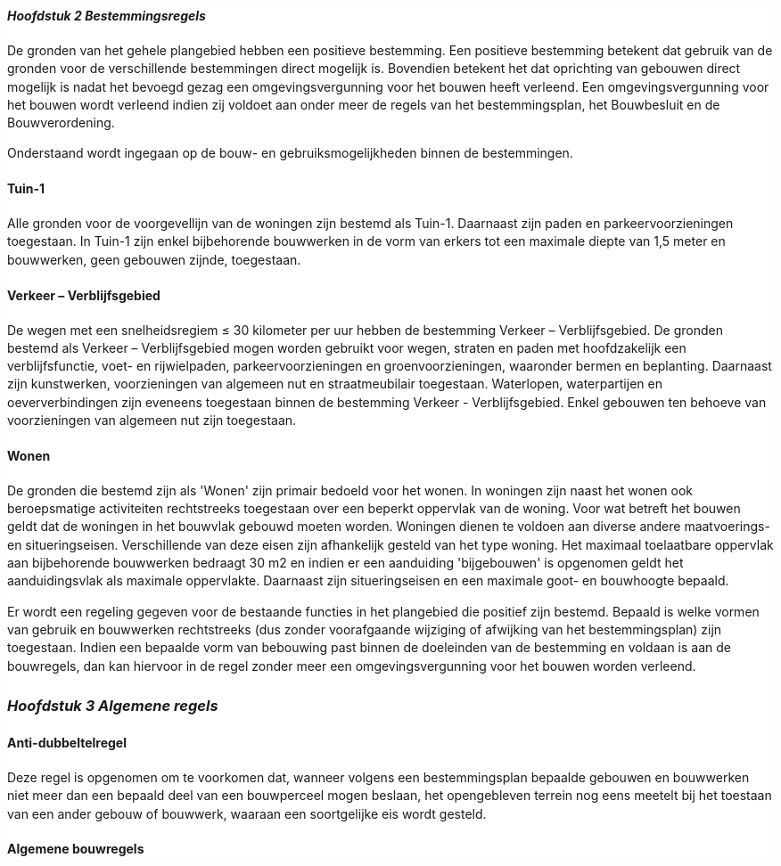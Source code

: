 #### *Hoofdstuk 2 Bestemmingsregels*

De gronden van het gehele plangebied hebben een positieve bestemming. Een positieve bestemming betekent dat gebruik van de gronden voor de verschillende bestemmingen direct mogelijk is. Bovendien betekent het dat oprichting van gebouwen direct mogelijk is nadat het bevoegd gezag een omgevingsvergunning voor het bouwen heeft verleend. Een omgevingsvergunning voor het bouwen wordt verleend indien zij voldoet aan onder meer de regels van het bestemmingsplan, het Bouwbesluit en de Bouwverordening.

Onderstaand wordt ingegaan op de bouw- en gebruiksmogelijkheden binnen de bestemmingen.

#### Tuin-1

Alle gronden voor de voorgevellijn van de woningen zijn bestemd als Tuin-1. Daarnaast zijn paden en parkeervoorzieningen toegestaan. In Tuin-1 zijn enkel bijbehorende bouwwerken in de vorm van erkers tot een maximale diepte van 1,5 meter en bouwwerken, geen gebouwen zijnde, toegestaan.

#### Verkeer – Verblijfsgebied

De wegen met een snelheidsregiem ≤ 30 kilometer per uur hebben de bestemming Verkeer – Verblijfsgebied. De gronden bestemd als Verkeer – Verblijfsgebied mogen worden gebruikt voor wegen, straten en paden met hoofdzakelijk een verblijfsfunctie, voet- en rijwielpaden, parkeervoorzieningen en groenvoorzieningen, waaronder bermen en beplanting. Daarnaast zijn kunstwerken, voorzieningen van algemeen nut en straatmeubilair toegestaan. Waterlopen, waterpartijen en oeververbindingen zijn eveneens toegestaan binnen de bestemming Verkeer - Verblijfsgebied. Enkel gebouwen ten behoeve van voorzieningen van algemeen nut zijn toegestaan.

#### Wonen

De gronden die bestemd zijn als 'Wonen' zijn primair bedoeld voor het wonen. In woningen zijn naast het wonen ook beroepsmatige activiteiten rechtstreeks toegestaan over een beperkt oppervlak van de woning. Voor wat betreft het bouwen geldt dat de woningen in het bouwvlak gebouwd moeten worden. Woningen dienen te voldoen aan diverse andere maatvoerings- en situeringseisen. Verschillende van deze eisen zijn afhankelijk gesteld van het type woning. Het maximaal toelaatbare oppervlak aan bijbehorende bouwwerken bedraagt 30 m2 en indien er een aanduiding 'bijgebouwen' is opgenomen geldt het aanduidingsvlak als maximale oppervlakte. Daarnaast zijn situeringseisen en een maximale goot- en bouwhoogte bepaald.

Er wordt een regeling gegeven voor de bestaande functies in het plangebied die positief zijn bestemd. Bepaald is welke vormen van gebruik en bouwwerken rechtstreeks (dus zonder voorafgaande wijziging of afwijking van het bestemmingsplan) zijn toegestaan. Indien een bepaalde vorm van bebouwing past binnen de doeleinden van de bestemming en voldaan is aan de bouwregels, dan kan hiervoor in de regel zonder meer een omgevingsvergunning voor het bouwen worden verleend.

### *Hoofdstuk 3 Algemene regels*

#### Anti-dubbeltelregel

Deze regel is opgenomen om te voorkomen dat, wanneer volgens een bestemmingsplan bepaalde gebouwen en bouwwerken niet meer dan een bepaald deel van een bouwperceel mogen beslaan, het opengebleven terrein nog eens meetelt bij het toestaan van een ander gebouw of bouwwerk, waaraan een soortgelijke eis wordt gesteld.

#### Algemene bouwregels
